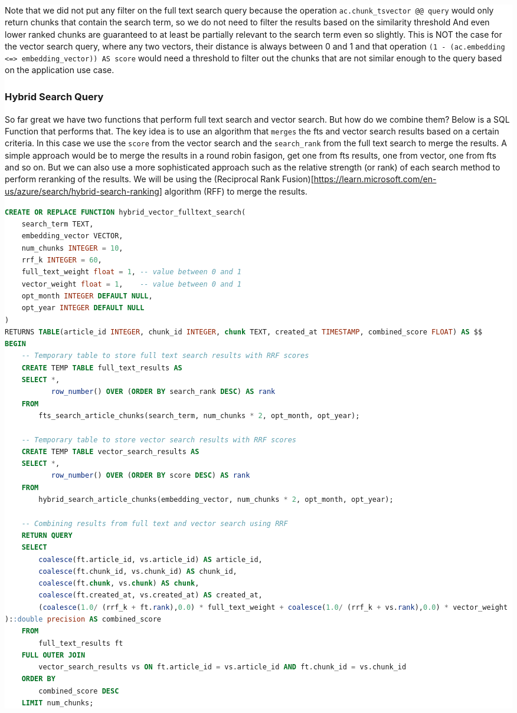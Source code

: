 Note that we did not put any filter on the full text search query because the operation `ac.chunk_tsvector @@ query` would only return chunks that contain the search term, so we do not need to filter the results based on the similarity threshold And even lower ranked chunks are guaranteed to at least be partially relevant to the search term even so slightly. This is NOT the case for the vector search query, where any two vectors, their distance is always between 0 and 1 and that operation `(1 - (ac.embedding <=> embedding_vector)) AS score` would need a threshold to filter out the chunks that are not similar enough to the query based on the application use case.

### Hybrid Search Query

So far great we have two functions that perform full text search and vector search. But how do we combine them? Below is a SQL Function that performs that. The key idea is to use an algorithm that `merges` the fts and vector search results based on a certain criteria. In this case we use the `score` from the vector search and the `search_rank` from the full text search to merge the results. A simple approach would be to merge the results in a round robin fasigon, get one from fts results, one from vector, one from fts and so on. But we can also use a more sophisticated approach such as the relative strength (or rank) of each search method to perform reranking of the results. We will be using the (Reciprocal Rank Fusion)[https://learn.microsoft.com/en-us/azure/search/hybrid-search-ranking] algorithm (RFF) to merge the results. 

```sql
CREATE OR REPLACE FUNCTION hybrid_vector_fulltext_search(
    search_term TEXT,
    embedding_vector VECTOR,
    num_chunks INTEGER = 10,
    rrf_k INTEGER = 60,
    full_text_weight float = 1, -- value between 0 and 1
    vector_weight float = 1,    -- value between 0 and 1
    opt_month INTEGER DEFAULT NULL,
    opt_year INTEGER DEFAULT NULL
)
RETURNS TABLE(article_id INTEGER, chunk_id INTEGER, chunk TEXT, created_at TIMESTAMP, combined_score FLOAT) AS $$
BEGIN
    -- Temporary table to store full text search results with RRF scores
    CREATE TEMP TABLE full_text_results AS
    SELECT *, 
           row_number() OVER (ORDER BY search_rank DESC) AS rank
    FROM
        fts_search_article_chunks(search_term, num_chunks * 2, opt_month, opt_year);

    -- Temporary table to store vector search results with RRF scores
    CREATE TEMP TABLE vector_search_results AS
    SELECT *,
           row_number() OVER (ORDER BY score DESC) AS rank
    FROM
        hybrid_search_article_chunks(embedding_vector, num_chunks * 2, opt_month, opt_year);

    -- Combining results from full text and vector search using RRF
    RETURN QUERY
    SELECT
        coalesce(ft.article_id, vs.article_id) AS article_id,
        coalesce(ft.chunk_id, vs.chunk_id) AS chunk_id,
        coalesce(ft.chunk, vs.chunk) AS chunk,
        coalesce(ft.created_at, vs.created_at) AS created_at,
        (coalesce(1.0/ (rrf_k + ft.rank),0.0) * full_text_weight + coalesce(1.0/ (rrf_k + vs.rank),0.0) * vector_weight )::double precision AS combined_score
    FROM
        full_text_results ft
    FULL OUTER JOIN
        vector_search_results vs ON ft.article_id = vs.article_id AND ft.chunk_id = vs.chunk_id
    ORDER BY
        combined_score DESC
    LIMIT num_chunks;
```
